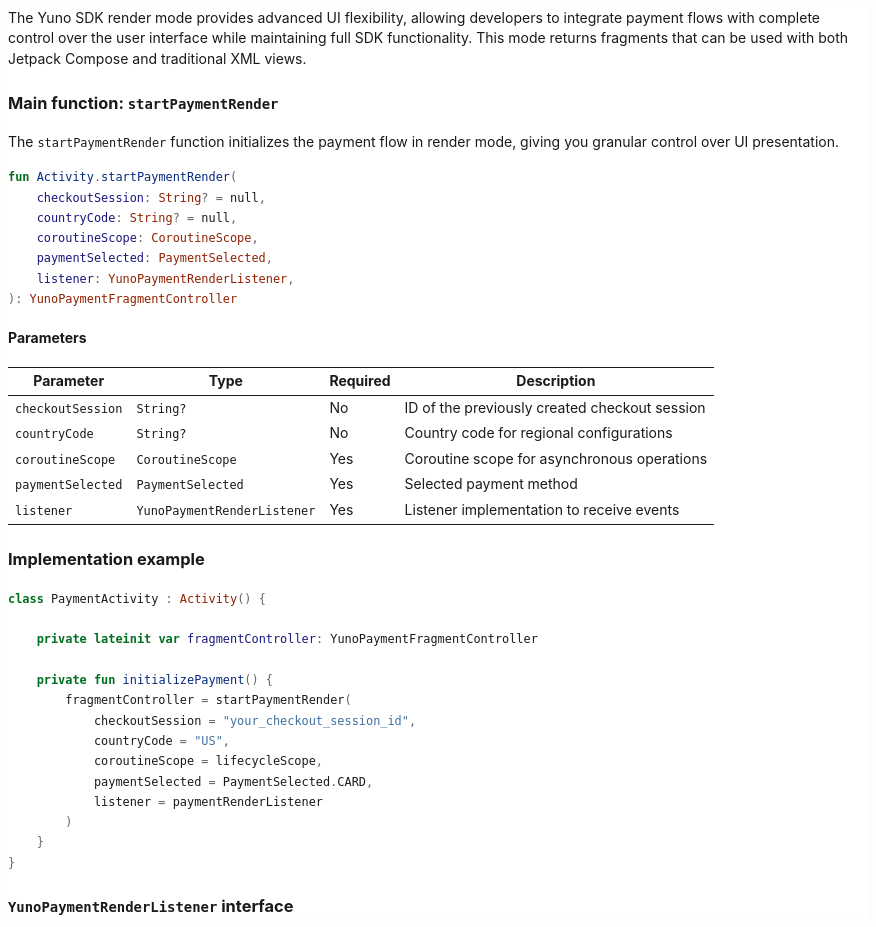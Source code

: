The Yuno SDK render mode provides advanced UI flexibility, allowing developers to integrate payment flows with complete control over the user interface while maintaining full SDK functionality. This mode returns fragments that can be used with both Jetpack Compose and traditional XML views.

### Main function: `startPaymentRender`

The `startPaymentRender` function initializes the payment flow in render mode, giving you granular control over UI presentation.

```kotlin
fun Activity.startPaymentRender(
    checkoutSession: String? = null,
    countryCode: String? = null,
    coroutineScope: CoroutineScope,
    paymentSelected: PaymentSelected,
    listener: YunoPaymentRenderListener,
): YunoPaymentFragmentController
```

#### Parameters

| Parameter         | Type                        | Required | Description                                   |
| ----------------- | --------------------------- | -------- | --------------------------------------------- |
| `checkoutSession` | `String?`                   | No       | ID of the previously created checkout session |
| `countryCode`     | `String?`                   | No       | Country code for regional configurations      |
| `coroutineScope`  | `CoroutineScope`            | Yes      | Coroutine scope for asynchronous operations   |
| `paymentSelected` | `PaymentSelected`           | Yes      | Selected payment method                       |
| `listener`        | `YunoPaymentRenderListener` | Yes      | Listener implementation to receive events     |

### Implementation example

```kotlin
class PaymentActivity : Activity() {
    
    private lateinit var fragmentController: YunoPaymentFragmentController
    
    private fun initializePayment() {
        fragmentController = startPaymentRender(
            checkoutSession = "your_checkout_session_id",
            countryCode = "US",
            coroutineScope = lifecycleScope,
            paymentSelected = PaymentSelected.CARD,
            listener = paymentRenderListener
        )
    }
}
```

### `YunoPaymentRenderListener` interface
